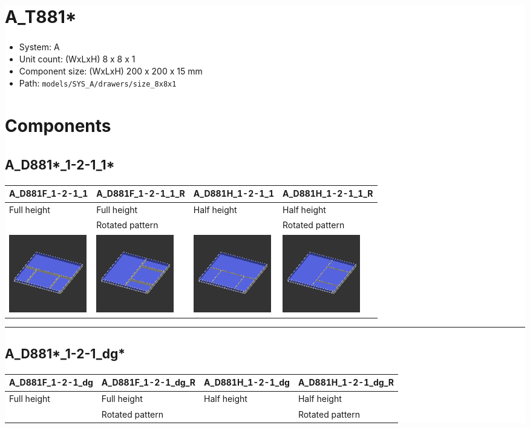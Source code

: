 # A_T881*
* System: A
* Unit count: (WxLxH) 8 x 8 x 1
* Component size: (WxLxH) 200 x 200 x 15 mm
* Path: `models/SYS_A/drawers/size_8x8x1`
# Components
## A_D881*_1-2-1_1*
| **A_D881F_1-2-1_1** | **A_D881F_1-2-1_1_R** | **A_D881H_1-2-1_1** | **A_D881H_1-2-1_1_R** | 
| --- | --- | --- | --- | 
| Full height | Full height | Half height | Half height | 
|  | Rotated pattern |  | Rotated pattern | 
| ![preview](png/A_D881F_1-2-1_1.png) | ![preview](png/A_D881F_1-2-1_1_R.png) | ![preview](png/A_D881H_1-2-1_1.png) | ![preview](png/A_D881H_1-2-1_1_R.png) | 


---
## A_D881*_1-2-1_dg*
| **A_D881F_1-2-1_dg** | **A_D881F_1-2-1_dg_R** | **A_D881H_1-2-1_dg** | **A_D881H_1-2-1_dg_R** | 
| --- | --- | --- | --- | 
| Full height | Full height | Half height | Half height | 
|  | Rotated pattern |  | Rotated pattern | 